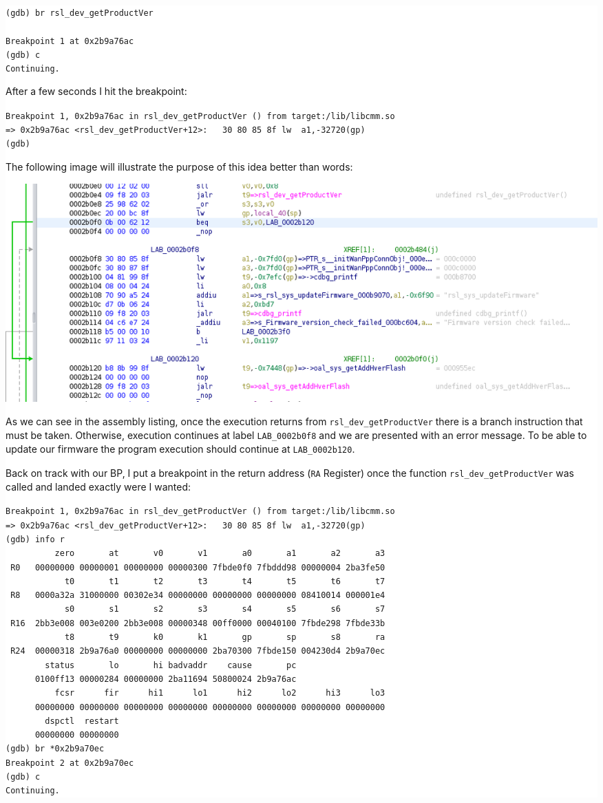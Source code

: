 ```
(gdb) br rsl_dev_getProductVer

Breakpoint 1 at 0x2b9a76ac
(gdb) c
Continuing.
```

After a few seconds I hit the breakpoint:

```
Breakpoint 1, 0x2b9a76ac in rsl_dev_getProductVer () from target:/lib/libcmm.so
=> 0x2b9a76ac <rsl_dev_getProductVer+12>:	30 80 85 8f	lw	a1,-32720(gp)
(gdb) 
```
The following image will illustrate the purpose of this idea better than words:

<html>
<img src="/images/2021-05-14-Playing-with-a-TP-LINK-TR841_II_img_5.png" alt="assembly code for update function">
</html>

As we can see in the assembly listing, once the execution returns from `rsl_dev_getProductVer` there is a branch instruction that must be taken. Otherwise, execution continues at label `LAB_0002b0f8` and we are presented with an error message. To be able to update our firmware the program execution should continue at `LAB_0002b120`.

Back on track with our BP, I put a breakpoint in the return address (`RA` Register) once the function `rsl_dev_getProductVer` was called and landed exactly were I wanted:

```
Breakpoint 1, 0x2b9a76ac in rsl_dev_getProductVer () from target:/lib/libcmm.so
=> 0x2b9a76ac <rsl_dev_getProductVer+12>:	30 80 85 8f	lw	a1,-32720(gp)
(gdb) info r
          zero       at       v0       v1       a0       a1       a2       a3
 R0   00000000 00000001 00000000 00000300 7fbde0f0 7fbddd98 00000004 2ba3fe50 
            t0       t1       t2       t3       t4       t5       t6       t7
 R8   0000a32a 31000000 00302e34 00000000 00000000 00000000 08410014 000001e4 
            s0       s1       s2       s3       s4       s5       s6       s7
 R16  2bb3e008 003e0200 2bb3e008 00000348 00ff0000 00040100 7fbde298 7fbde33b 
            t8       t9       k0       k1       gp       sp       s8       ra
 R24  00000318 2b9a76a0 00000000 00000000 2ba70300 7fbde150 004230d4 2b9a70ec 
        status       lo       hi badvaddr    cause       pc
      0100ff13 00000284 00000000 2ba11694 50800024 2b9a76ac 
          fcsr      fir      hi1      lo1      hi2      lo2      hi3      lo3
      00000000 00000000 00000000 00000000 00000000 00000000 00000000 00000000 
        dspctl  restart
      00000000 00000000 
(gdb) br *0x2b9a70ec
Breakpoint 2 at 0x2b9a70ec
(gdb) c
Continuing.
```
